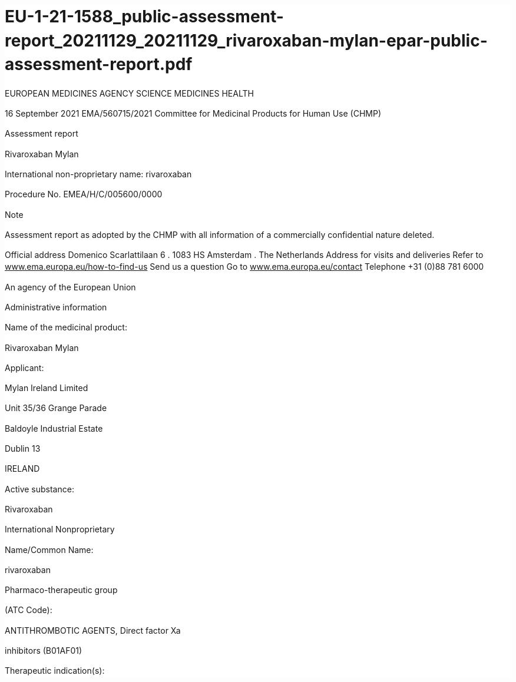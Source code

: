 # EU-1-21-1588_public-assessment-report_20211129_20211129_rivaroxaban-mylan-epar-public-assessment-report.pdf

EUROPEAN MEDICINES AGENCY SCIENCE MEDICINES HEALTH

16 September 2021 EMA/560715/2021 Committee for Medicinal Products for Human Use (CHMP)

Assessment report

Rivaroxaban Mylan

International non-proprietary name: rivaroxaban

Procedure No. EMEA/H/C/005600/0000

Note

Assessment report as adopted by the CHMP with all information of a commercially confidential nature deleted.

Official address Domenico Scarlattilaan 6 . 1083 HS Amsterdam . The Netherlands Address for visits and deliveries Refer to www.ema.europa.eu/how-to-find-us Send us a question Go to www.ema.europa.eu/contact Telephone +31 (0)88 781 6000

An agency of the European Union

Administrative information

Name of the medicinal product:

Rivaroxaban Mylan

Applicant:

Mylan Ireland Limited

Unit 35/36 Grange Parade

Baldoyle Industrial Estate

Dublin 13

IRELAND

Active substance:

Rivaroxaban

International Nonproprietary

Name/Common Name:

rivaroxaban

Pharmaco-therapeutic group

(ATC Code):

ANTITHROMBOTIC AGENTS, Direct factor Xa

inhibitors (B01AF01)

Therapeutic indication(s):
